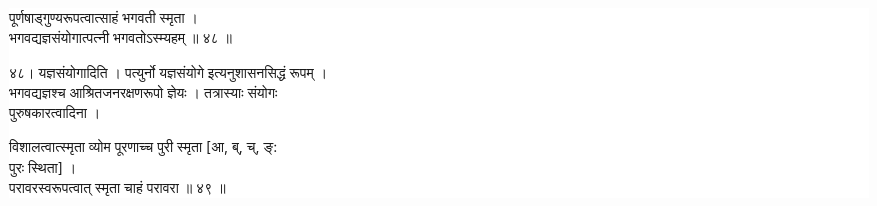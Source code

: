 पूर्णषाड्गुण्यरूपत्वात्साहं भगवती स्मृता ।  
भगवद्यज्ञसंयोगात्पत्नी भगवतोऽस्म्यहम् ॥ ४८ ॥  
  
४८। यज्ञसंयोगादिति । पत्युर्नो यज्ञसंयोगे इत्यनुशासनसिद्धं रूपम् ।   
भगवद्यज्ञश्च आश्रितजनरक्षणरूपो ज्ञेयः । तत्रास्याः संयोगः   
पुरुषकारत्वादिना ।  
  
विशालत्वात्स्मृता व्योम पूरणाच्च पुरी स्मृता [आ, ब्, च्, ङ्:   
पुरः स्थिता] ।  
परावरस्वरूपत्वात् स्मृता चाहं परावरा ॥ ४९ ॥  
  
